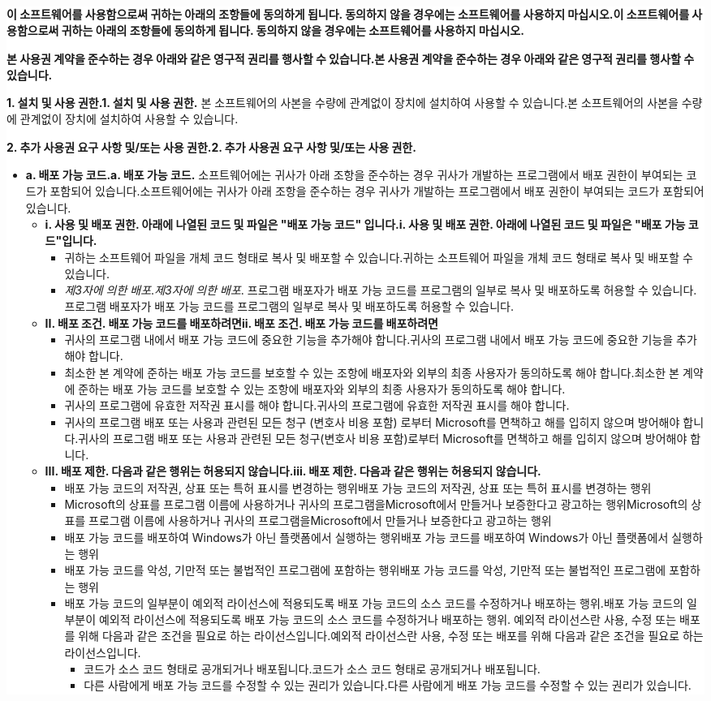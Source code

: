 <span data-ttu-id="09ac7-115">**이 소프트웨어를 사용함으로써 귀하는 아래의 조항들에 동의하게 됩니다. 동의하지 않을 경우에는 소프트웨어를 사용하지 마십시오.**</span><span class="sxs-lookup"><span data-stu-id="09ac7-115">**이 소프트웨어를 사용함으로써 귀하는 아래의 조항들에 동의하게 됩니다. 동의하지 않을 경우에는 소프트웨어를 사용하지 마십시오.**</span></span>

<span data-ttu-id="09ac7-116">**본 사용권 계약을 준수하는 경우 아래와 같은 영구적 권리를 행사할 수 있습니다.**</span><span class="sxs-lookup"><span data-stu-id="09ac7-116">**본 사용권 계약을 준수하는 경우 아래와 같은 영구적 권리를 행사할 수 있습니다.**</span></span>

<span data-ttu-id="09ac7-117">**1. 설치 및 사용 권한.**</span><span class="sxs-lookup"><span data-stu-id="09ac7-117">**1.    설치 및 사용 권한.**</span></span> <span data-ttu-id="09ac7-118">본 소프트웨어의 사본을 수량에 관계없이 장치에 설치하여 사용할 수 있습니다.</span><span class="sxs-lookup"><span data-stu-id="09ac7-118">본 소프트웨어의 사본을 수량에 관계없이 장치에 설치하여 사용할 수 있습니다.</span></span>

<span data-ttu-id="09ac7-119">**2. 추가 사용권 요구 사항 및/또는 사용 권한.**</span><span class="sxs-lookup"><span data-stu-id="09ac7-119">**2.    추가 사용권 요구 사항 및/또는 사용 권한.**</span></span>

-   <span data-ttu-id="09ac7-120">**a. 배포 가능 코드.**</span><span class="sxs-lookup"><span data-stu-id="09ac7-120">**a.    배포 가능 코드.**</span></span> <span data-ttu-id="09ac7-121">소프트웨어에는 귀사가 아래 조항을 준수하는 경우 귀사가 개발하는 프로그램에서 배포 권한이 부여되는 코드가 포함되어 있습니다.</span><span class="sxs-lookup"><span data-stu-id="09ac7-121">소프트웨어에는 귀사가 아래 조항을 준수하는 경우 귀사가 개발하는 프로그램에서 배포 권한이 부여되는 코드가 포함되어 있습니다.</span></span>
    -   <span data-ttu-id="09ac7-122">**i. 사용 및 배포 권한. 아래에 나열된 코드 및 파일은 "배포 가능 코드" 입니다.**</span><span class="sxs-lookup"><span data-stu-id="09ac7-122">**i.      사용 및 배포 권한. 아래에 나열된 코드 및 파일은 "배포 가능 코드"입니다.**</span></span>
        -   <span data-ttu-id="09ac7-123">귀하는 소프트웨어 파일을 개체 코드 형태로 복사 및 배포할 수 있습니다.</span><span class="sxs-lookup"><span data-stu-id="09ac7-123">귀하는 소프트웨어 파일을 개체 코드 형태로 복사 및 배포할 수 있습니다.</span></span>
        -   <span data-ttu-id="09ac7-124">*제3자에 의한 배포*.</span><span class="sxs-lookup"><span data-stu-id="09ac7-124">*제3자에 의한 배포*.</span></span> <span data-ttu-id="09ac7-125">프로그램 배포자가 배포 가능 코드를 프로그램의 일부로 복사 및 배포하도록 허용할 수 있습니다.</span><span class="sxs-lookup"><span data-stu-id="09ac7-125">프로그램 배포자가 배포 가능 코드를 프로그램의 일부로 복사 및 배포하도록 허용할 수 있습니다.</span></span>
    -   <span data-ttu-id="09ac7-126">**II. 배포 조건. 배포 가능 코드를 배포하려면**</span><span class="sxs-lookup"><span data-stu-id="09ac7-126">**ii.    배포 조건. 배포 가능 코드를 배포하려면**</span></span>
        -   <span data-ttu-id="09ac7-127">귀사의 프로그램 내에서 배포 가능 코드에 중요한 기능을 추가해야 합니다.</span><span class="sxs-lookup"><span data-stu-id="09ac7-127">귀사의 프로그램 내에서 배포 가능 코드에 중요한 기능을 추가해야 합니다.</span></span>
        -   <span data-ttu-id="09ac7-128">최소한 본 계약에 준하는 배포 가능 코드를 보호할 수 있는 조항에 배포자와 외부의 최종 사용자가 동의하도록 해야 합니다.</span><span class="sxs-lookup"><span data-stu-id="09ac7-128">최소한 본 계약에 준하는 배포 가능 코드를 보호할 수 있는 조항에 배포자와 외부의 최종 사용자가 동의하도록 해야 합니다.</span></span>
        -   <span data-ttu-id="09ac7-129">귀사의 프로그램에 유효한 저작권 표시를 해야 합니다.</span><span class="sxs-lookup"><span data-stu-id="09ac7-129">귀사의 프로그램에 유효한 저작권 표시를 해야 합니다.</span></span>
        -   <span data-ttu-id="09ac7-130">귀사의 프로그램 배포 또는 사용과 관련된 모든 청구 (변호사 비용 포함) 로부터 Microsoft를 면책하고 해를 입히지 않으며 방어해야 합니다.</span><span class="sxs-lookup"><span data-stu-id="09ac7-130">귀사의 프로그램 배포 또는 사용과 관련된 모든 청구(변호사 비용 포함)로부터 Microsoft를 면책하고 해를 입히지 않으며 방어해야 합니다.</span></span>
    -   <span data-ttu-id="09ac7-131">**III. 배포 제한. 다음과 같은 행위는 허용되지 않습니다.**</span><span class="sxs-lookup"><span data-stu-id="09ac7-131">**iii.   배포 제한. 다음과 같은 행위는 허용되지 않습니다.**</span></span>
        -   <span data-ttu-id="09ac7-132">배포 가능 코드의 저작권, 상표 또는 특허 표시를 변경하는 행위</span><span class="sxs-lookup"><span data-stu-id="09ac7-132">배포 가능 코드의 저작권, 상표 또는 특허 표시를 변경하는 행위</span></span>
        -   <span data-ttu-id="09ac7-133">Microsoft의 상표를 프로그램 이름에 사용하거나 귀사의 프로그램을Microsoft에서 만들거나 보증한다고 광고하는 행위</span><span class="sxs-lookup"><span data-stu-id="09ac7-133">Microsoft의 상표를 프로그램 이름에 사용하거나 귀사의 프로그램을Microsoft에서 만들거나 보증한다고 광고하는 행위</span></span>
        -   <span data-ttu-id="09ac7-134">배포 가능 코드를 배포하여 Windows가 아닌 플랫폼에서 실행하는 행위</span><span class="sxs-lookup"><span data-stu-id="09ac7-134">배포 가능 코드를 배포하여 Windows가 아닌 플랫폼에서 실행하는 행위</span></span>
        -   <span data-ttu-id="09ac7-135">배포 가능 코드를 악성, 기만적 또는 불법적인 프로그램에 포함하는 행위</span><span class="sxs-lookup"><span data-stu-id="09ac7-135">배포 가능 코드를 악성, 기만적 또는 불법적인 프로그램에 포함하는 행위</span></span>
        -   <span data-ttu-id="09ac7-136">배포 가능 코드의 일부분이 예외적 라이선스에 적용되도록 배포 가능 코드의 소스 코드를 수정하거나 배포하는 행위.</span><span class="sxs-lookup"><span data-stu-id="09ac7-136">배포 가능 코드의 일부분이 예외적 라이선스에 적용되도록 배포 가능 코드의 소스 코드를 수정하거나 배포하는 행위.</span></span> <span data-ttu-id="09ac7-137">예외적 라이선스란 사용, 수정 또는 배포를 위해 다음과 같은 조건을 필요로 하는 라이선스입니다.</span><span class="sxs-lookup"><span data-stu-id="09ac7-137">예외적 라이선스란 사용, 수정 또는 배포를 위해 다음과 같은 조건을 필요로 하는 라이선스입니다.</span></span>
            -   <span data-ttu-id="09ac7-138">코드가 소스 코드 형태로 공개되거나 배포됩니다.</span><span class="sxs-lookup"><span data-stu-id="09ac7-138">코드가 소스 코드 형태로 공개되거나 배포됩니다.</span></span>
            -   <span data-ttu-id="09ac7-139">다른 사람에게 배포 가능 코드를 수정할 수 있는 권리가 있습니다.</span><span class="sxs-lookup"><span data-stu-id="09ac7-139">다른 사람에게 배포 가능 코드를 수정할 수 있는 권리가 있습니다.</span></span>
